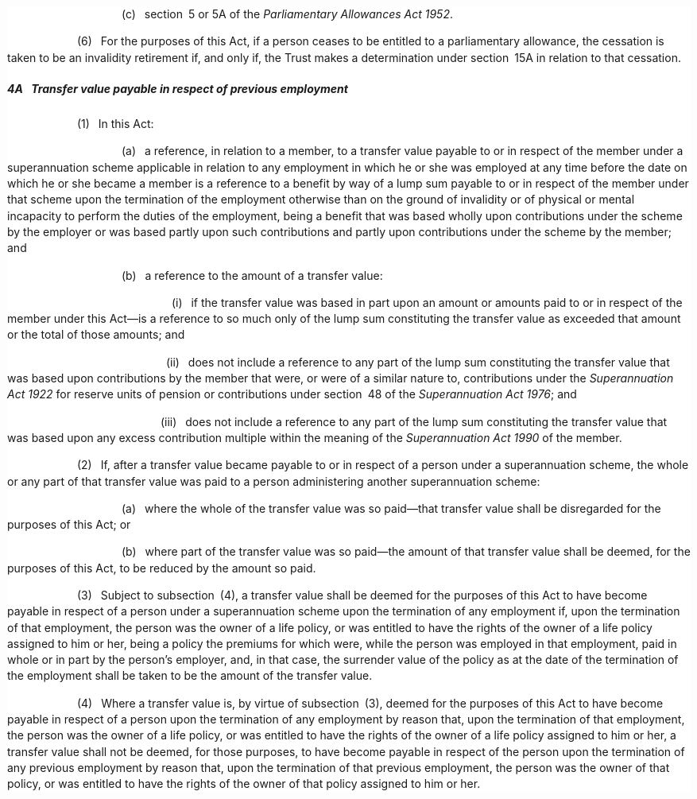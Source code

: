                      (c)  section 5 or 5A of the _Parliamentary Allowances Act 1952_.

             (6)  For the purposes of this Act, if a person ceases to be entitled to a parliamentary allowance, the cessation is taken to be an invalidity retirement if, and only if, the Trust makes a determination under section 15A in relation to that cessation.

##### <a id="4A"></a>4A  Transfer value payable in respect of previous employment

             (1)  In this Act:

                     (a)  a reference, in relation to a member, to a transfer value payable to or in respect of the member under a superannuation scheme applicable in relation to any employment in which he or she was employed at any time before the date on which he or she became a member is a reference to a benefit by way of a lump sum payable to or in respect of the member under that scheme upon the termination of the employment otherwise than on the ground of invalidity or of physical or mental incapacity to perform the duties of the employment, being a benefit that was based wholly upon contributions under the scheme by the employer or was based partly upon such contributions and partly upon contributions under the scheme by the member; and

                     (b)  a reference to the amount of a transfer value:

                              (i)  if the transfer value was based in part upon an amount or amounts paid to or in respect of the member under this Act—is a reference to so much only of the lump sum constituting the transfer value as exceeded that amount or the total of those amounts; and

                             (ii)  does not include a reference to any part of the lump sum constituting the transfer value that was based upon contributions by the member that were, or were of a similar nature to, contributions under the _Superannuation Act 1922_ for reserve units of pension or contributions under section 48 of the _Superannuation Act 1976_; and

                            (iii)  does not include a reference to any part of the lump sum constituting the transfer value that was based upon any excess contribution multiple within the meaning of the _Superannuation Act 1990_ of the member.

             (2)  If, after a transfer value became payable to or in respect of a person under a superannuation scheme, the whole or any part of that transfer value was paid to a person administering another superannuation scheme:

                     (a)  where the whole of the transfer value was so paid—that transfer value shall be disregarded for the purposes of this Act; or

                     (b)  where part of the transfer value was so paid—the amount of that transfer value shall be deemed, for the purposes of this Act, to be reduced by the amount so paid.

             (3)  Subject to subsection (4), a transfer value shall be deemed for the purposes of this Act to have become payable in respect of a person under a superannuation scheme upon the termination of any employment if, upon the termination of that employment, the person was the owner of a life policy, or was entitled to have the rights of the owner of a life policy assigned to him or her, being a policy the premiums for which were, while the person was employed in that employment, paid in whole or in part by the person’s employer, and, in that case, the surrender value of the policy as at the date of the termination of the employment shall be taken to be the amount of the transfer value.

             (4)  Where a transfer value is, by virtue of subsection (3), deemed for the purposes of this Act to have become payable in respect of a person upon the termination of any employment by reason that, upon the termination of that employment, the person was the owner of a life policy, or was entitled to have the rights of the owner of a life policy assigned to him or her, a transfer value shall not be deemed, for those purposes, to have become payable in respect of the person upon the termination of any previous employment by reason that, upon the termination of that previous employment, the person was the owner of that policy, or was entitled to have the rights of the owner of that policy assigned to him or her.
